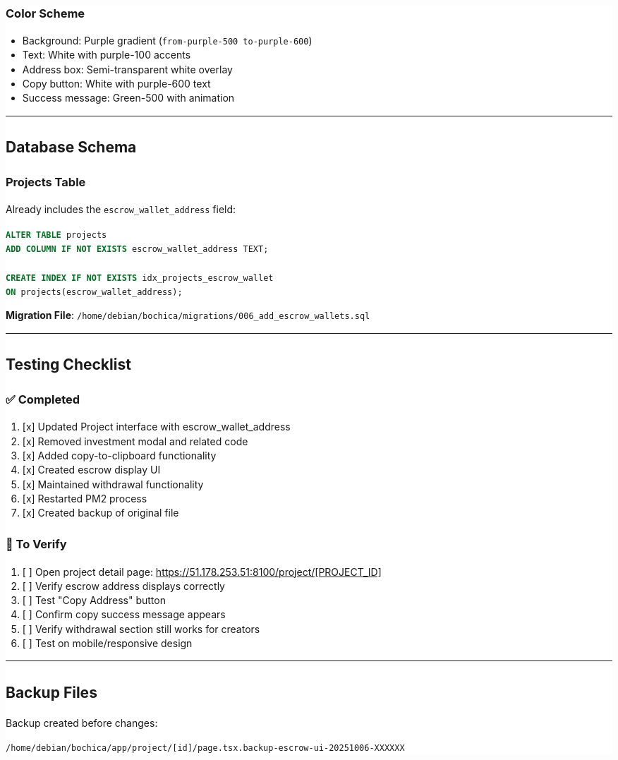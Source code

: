 ### Color Scheme
- Background: Purple gradient (`from-purple-500 to-purple-600`)
- Text: White with purple-100 accents
- Address box: Semi-transparent white overlay
- Copy button: White with purple-600 text
- Success message: Green-500 with animation

---

## Database Schema

### Projects Table
Already includes the `escrow_wallet_address` field:

```sql
ALTER TABLE projects 
ADD COLUMN IF NOT EXISTS escrow_wallet_address TEXT;

CREATE INDEX IF NOT EXISTS idx_projects_escrow_wallet 
ON projects(escrow_wallet_address);
```

**Migration File**: `/home/debian/bochica/migrations/006_add_escrow_wallets.sql`

---

## Testing Checklist

### ✅ Completed
1. [x] Updated Project interface with escrow_wallet_address
2. [x] Removed investment modal and related code
3. [x] Added copy-to-clipboard functionality
4. [x] Created escrow display UI
5. [x] Maintained withdrawal functionality
6. [x] Restarted PM2 process
7. [x] Created backup of original file

### 🔲 To Verify
1. [ ] Open project detail page: https://51.178.253.51:8100/project/[PROJECT_ID]
2. [ ] Verify escrow address displays correctly
3. [ ] Test "Copy Address" button
4. [ ] Confirm copy success message appears
5. [ ] Verify withdrawal section still works for creators
6. [ ] Test on mobile/responsive design

---

## Backup Files

Backup created before changes:
```
/home/debian/bochica/app/project/[id]/page.tsx.backup-escrow-ui-20251006-XXXXXX
```
